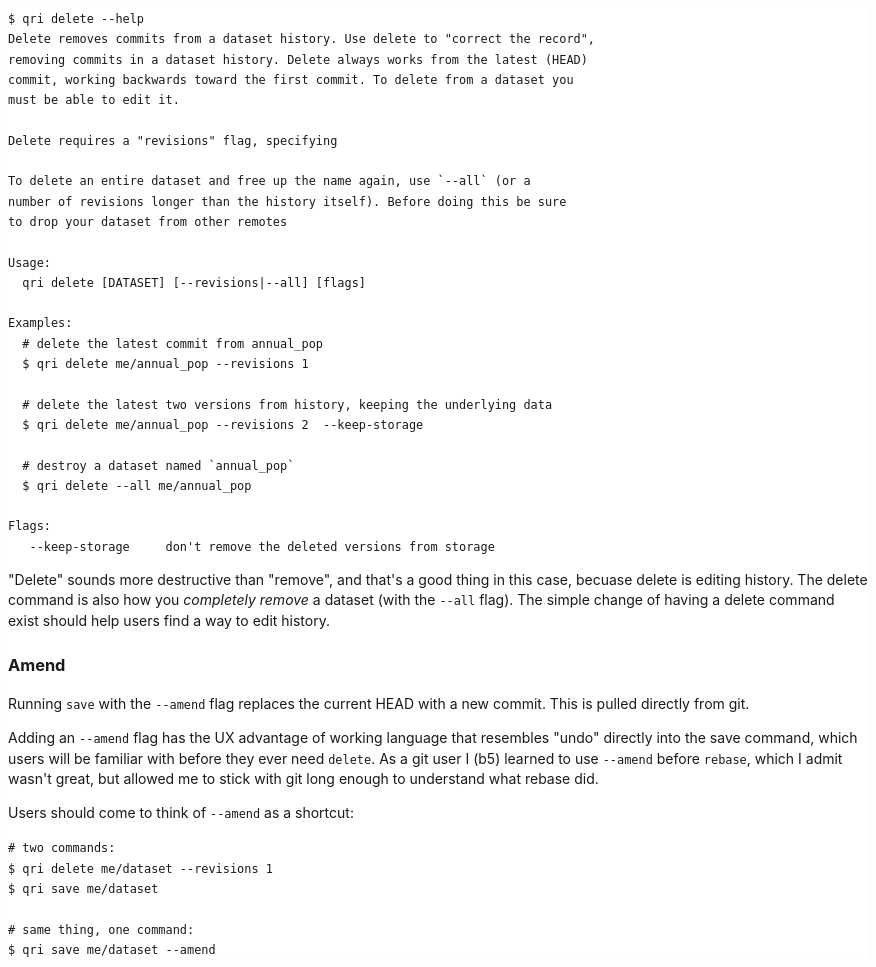 ```
$ qri delete --help
Delete removes commits from a dataset history. Use delete to "correct the record", 
removing commits in a dataset history. Delete always works from the latest (HEAD) 
commit, working backwards toward the first commit. To delete from a dataset you 
must be able to edit it.

Delete requires a "revisions" flag, specifying

To delete an entire dataset and free up the name again, use `--all` (or a 
number of revisions longer than the history itself). Before doing this be sure
to drop your dataset from other remotes

Usage:
  qri delete [DATASET] [--revisions|--all] [flags]

Examples:
  # delete the latest commit from annual_pop
  $ qri delete me/annual_pop --revisions 1

  # delete the latest two versions from history, keeping the underlying data
  $ qri delete me/annual_pop --revisions 2  --keep-storage

  # destroy a dataset named `annual_pop`
  $ qri delete --all me/annual_pop

Flags:
   --keep-storage     don't remove the deleted versions from storage

```

"Delete" sounds more destructive than "remove", and that's a good thing in this case, becuase delete is editing history. The delete command is also how you _completely remove_ a dataset (with the `--all` flag). The simple change of having a delete command exist should help users find a way to edit history.

### Amend

Running `save` with the `--amend` flag replaces the current HEAD with a new commit. This is pulled directly from git. 

Adding an `--amend` flag has the UX advantage of working language that resembles "undo" directly into the save command, which users will be familiar with before they ever need `delete`. As a git user I (b5) learned to use `--amend` before `rebase`, which I admit wasn't great, but allowed me to stick with git long enough to understand what rebase did.

Users should come to think of `--amend` as a shortcut:

```
# two commands:
$ qri delete me/dataset --revisions 1
$ qri save me/dataset

# same thing, one command:
$ qri save me/dataset --amend 
```


[summary]: #summary
[motivation]: #motivation
[guide-level-explanation]: #guide-level-explanation
[reference-level-explanation]: #reference-level-explanation
[drawbacks]: #drawbacks
[rationale-and-alternatives]: #rationale-and-alternatives
[prior-art]: #prior-art
[unresolved-questions]: #unresolved-questions